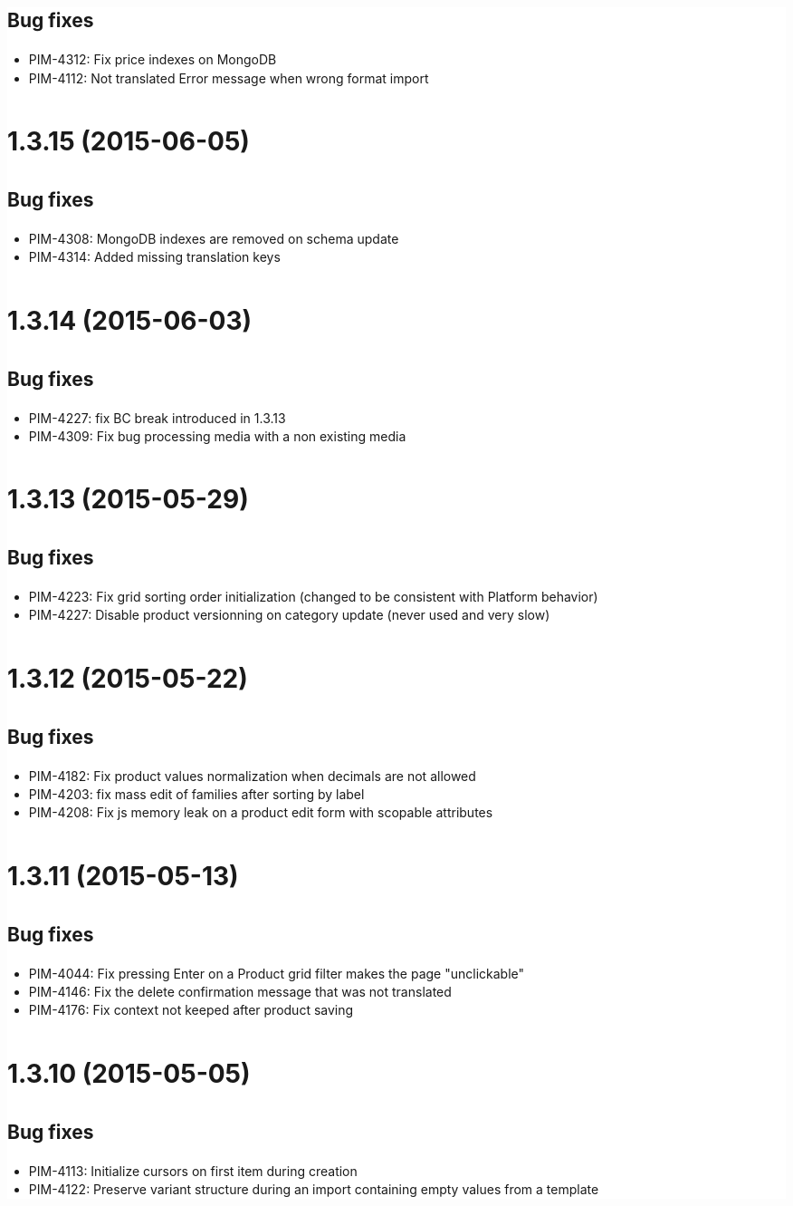 ## Bug fixes
- PIM-4312: Fix price indexes on MongoDB
- PIM-4112: Not translated Error message when wrong format import

# 1.3.15 (2015-06-05)

## Bug fixes
- PIM-4308: MongoDB indexes are removed on schema update
- PIM-4314: Added missing translation keys

# 1.3.14 (2015-06-03)

## Bug fixes
- PIM-4227: fix BC break introduced in 1.3.13
- PIM-4309: Fix bug processing media with a non existing media

# 1.3.13 (2015-05-29)

## Bug fixes
- PIM-4223: Fix grid sorting order initialization (changed to be consistent with Platform behavior)
- PIM-4227: Disable product versionning on category update (never used and very slow)

# 1.3.12 (2015-05-22)

## Bug fixes
- PIM-4182: Fix product values normalization when decimals are not allowed
- PIM-4203: fix mass edit of families after sorting by label
- PIM-4208: Fix js memory leak on a product edit form with scopable attributes

# 1.3.11 (2015-05-13)

## Bug fixes
- PIM-4044: Fix pressing Enter on a Product grid filter makes the page "unclickable"
- PIM-4146: Fix the delete confirmation message that was not translated
- PIM-4176: Fix context not keeped after product saving

# 1.3.10 (2015-05-05)

## Bug fixes
- PIM-4113: Initialize cursors on first item during creation
- PIM-4122: Preserve variant structure during an import containing empty values from a template

